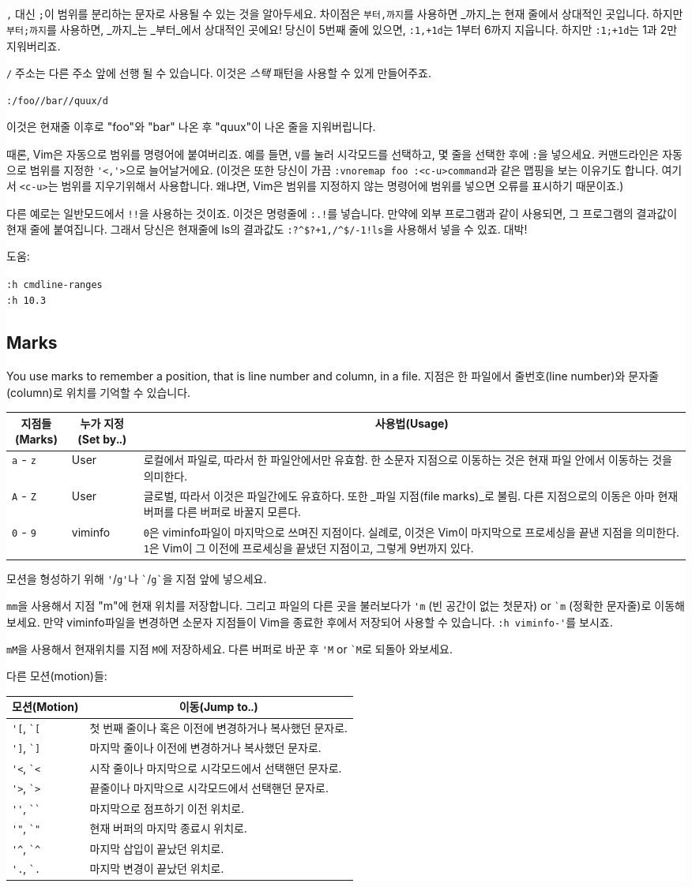 `,` 대신 `;`이 범위를 분리하는 문자로 사용될 수 있는 것을 알아두세요. 차이점은
`부터,까지`를 사용하면 _까지_는 현재 줄에서 상대적인 곳입니다. 하지만 `부터;까지`를 
사용하면, _까지_는 _부터_에서 상대적인 곳에요! 당신이 5번째 줄에 있으면, `:1,+1d`는 1부터
6까지 지웁니다. 하지만 `:1;+1d`는 1과 2만 지워버리죠.

`/` 주소는 다른 주소 앞에 선행 될 수 있습니다. 이것은 _스택_ 패턴을
사용할 수 있게 만들어주죠.

```vim
:/foo//bar//quux/d
```
이것은 현재줄 이후로 "foo"와 "bar" 나온 후 "quux"이 나온 줄을 지워버립니다.

때론, Vim은 자동으로 범위를 명령어에 붙여버리죠. 예를 들면, `V`를 눌러 시각모드를
선택하고, 몇 줄을 선택한 후에 `:`을 넣으세요. 커맨드라인은 자동으로 범위를 지정한
`'<,'>`으로 늘어날거에요. (이것은 또한 당신이 가끔 `:vnoremap foo :<c-u>command`과 같은
맵핑을 보는 이유기도 합니다. 여기서 `<c-u>`는 범위를 지우기위해서 사용합니다. 왜냐면,
Vim은 범위를 지정하지 않는 명령어에 범위를 넣으면 오류를 표시하기 때문이죠.)

다른 예로는 일반모드에서 `!!`을 사용하는 것이죠. 이것은 명령줄에 `:.!`를 넣습니다.
만약에 외부 프로그램과 같이 사용되면, 그 프로그램의 결과값이 현재 줄에 붙여집니다.
그래서 당신은 현재줄에 ls의 결과값도 `:?^$?+1,/^$/-1!ls`을 사용해서 넣을 수 있죠. 대박!


도움:

```
:h cmdline-ranges
:h 10.3
```

## Marks

You use marks to remember a position, that is line number and column, in a file.
지점은 한 파일에서 줄번호(line number)와 문자줄(column)로 위치를 기억할 수 있습니다.

| 지점들(Marks) | 누가 지정(Set by..) | 사용법(Usage) |
|-------|----------|-------|
| `a` - `z` | User | 로컬에서 파일로, 따라서 한 파일안에서만 유효함. 한 소문자 지점으로 이동하는 것은 현재 파일 안에서 이동하는 것을 의미한다. |
| `A` - `Z` | User | 글로벌, 따라서 이것은 파일간에도 유효하다. 또한 _파일 지점(file marks)_로 불림. 다른 지점으로의 이동은 아마 현재 버퍼를 다른 버퍼로 바꿀지 모른다. |
| `0` - `9` | viminfo | `0`은 viminfo파일이 마지막으로 쓰며진 지점이다. 실례로, 이것은 Vim이 마지막으로 프로세싱을 끝낸 지점을 의미한다. `1`은 Vim이 그 이전에 프로세싱을 끝냈던 지점이고, 그렇게 9번까지 있다. |

모션을 형성하기 위해 `'`/`g'`나 `` ` ``/`` g` ``을 지점 앞에 넣으세요. 

`mm`을 사용해서 지점 "m"에 현재 위치를 저장합니다. 그리고 파일의 다른 곳을 불러보다가
`'m` (빈 공간이 없는 첫문자) or `` `m `` (정확한 문자줄)로 이동해보세요. 만약 viminfo파일을
변경하면 소문자 지점들이 Vim을 종료한 후에서 저장되어 사용할 수 있습니다. `:h viminfo-'`를 보시죠.

`mM`을 사용해서 현재위치를 지점 `M`에 저장하세요. 다른 버퍼로 바꾼 후 `'M` or `` `M ``로 되돌아 와보세요.

다른 모션(motion)들:

| 모션(Motion)   | 이동(Jump to..) |
|------------------|-----------------|
| `'[`, `` `[ ``   | 첫 번째 줄이나 혹은 이전에 변경하거나 복사했던 문자로. |
| `']`, `` `] ``   | 마지막 줄이나 이전에 변경하거나 복사했던 문자로. |
| `'<`, `` `< ``   | 시작 줄이나 마지막으로 시각모드에서 선택핸던 문자로. |
| `'>`, `` `> ``   | 끝줄이나 마지막으로 시각모드에서 선택핸던 문자로. |
| `''`, ``` `` ``` | 마지막으로 점프하기 이전 위치로. |
| `'"`, `` `" ``   | 현재 버퍼의 마지막 종료시 위치로. |
| `'^`, `` `^ ``   | 마지막 삽입이 끝났던 위치로. |
| `'.`, `` `. ``   | 마지막 변경이 끝났던 위치로. |